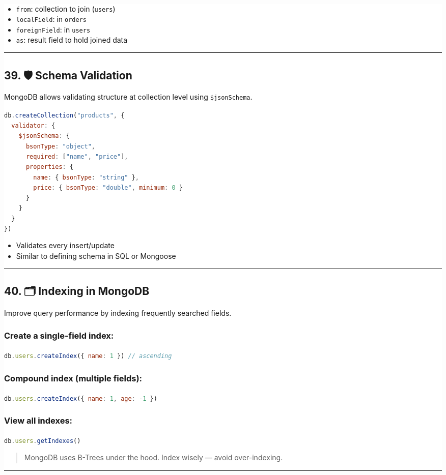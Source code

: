 - `from`: collection to join (`users`)
- `localField`: in `orders`
- `foreignField`: in `users`
- `as`: result field to hold joined data

---

## 39. 🛡️ Schema Validation

MongoDB allows validating structure at collection level using `$jsonSchema`.

```js
db.createCollection("products", {
  validator: {
    $jsonSchema: {
      bsonType: "object",
      required: ["name", "price"],
      properties: {
        name: { bsonType: "string" },
        price: { bsonType: "double", minimum: 0 }
      }
    }
  }
})
```

- Validates every insert/update
- Similar to defining schema in SQL or Mongoose

---

## 40. 🗂️ Indexing in MongoDB

Improve query performance by indexing frequently searched fields.

### Create a single-field index:

```js
db.users.createIndex({ name: 1 }) // ascending
```

### Compound index (multiple fields):

```js
db.users.createIndex({ name: 1, age: -1 })
```

### View all indexes:

```js
db.users.getIndexes()
```

> MongoDB uses B-Trees under the hood. Index wisely — avoid over-indexing.

---
